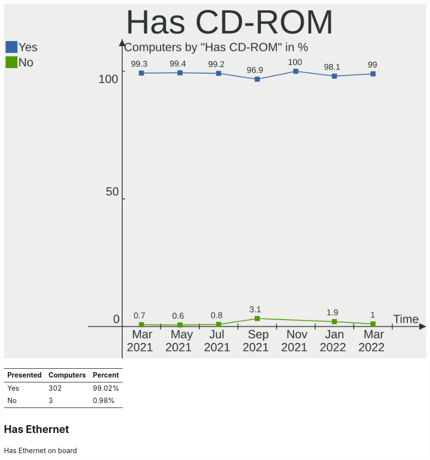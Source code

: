 ![Has CD-ROM](./All/images/line_chart/node_has_cdrom.svg)

| Presented | Computers | Percent |
|-----------|-----------|---------|
| Yes       | 302       | 99.02%  |
| No        | 3         | 0.98%   |

Has Ethernet
------------

Has Ethernet on board
